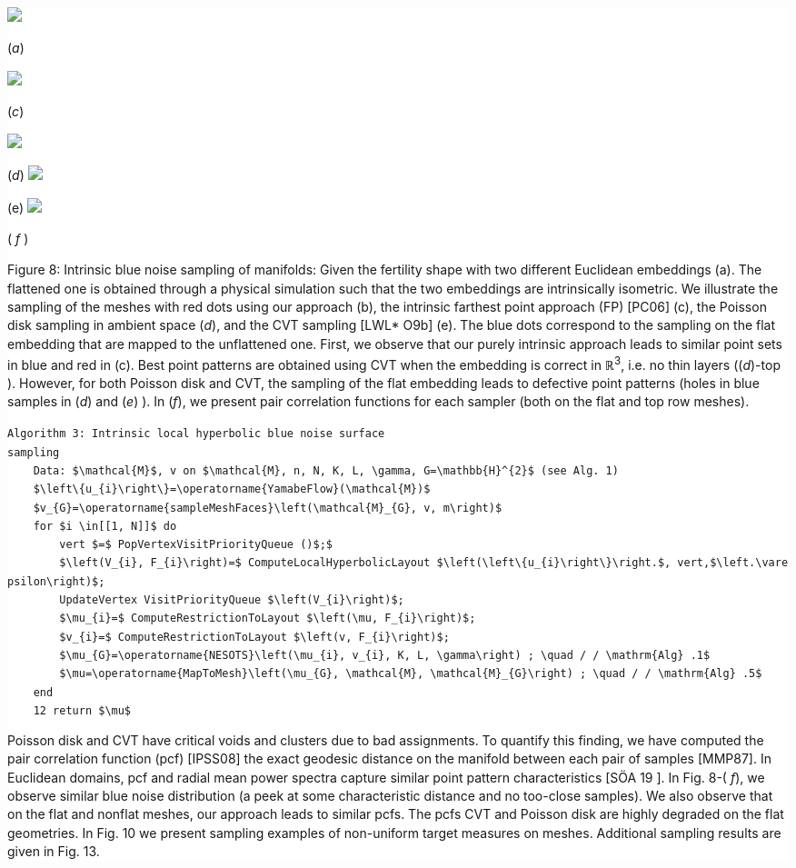 ![](https://cdn.mathpix.com/cropped/2024_06_04_13a784da57bd28146cfeg-09.jpg?height=463&width=504&top_left_y=300&top_left_x=171)

$(a)$

![](https://cdn.mathpix.com/cropped/2024_06_04_13a784da57bd28146cfeg-09.jpg?height=476&width=229&top_left_y=296&top_left_x=688)

$(c)$

![](https://cdn.mathpix.com/cropped/2024_06_04_13a784da57bd28146cfeg-09.jpg?height=477&width=230&top_left_y=295&top_left_x=942)

$(d)$
![](https://cdn.mathpix.com/cropped/2024_06_04_13a784da57bd28146cfeg-09.jpg?height=466&width=228&top_left_y=300&top_left_x=1184)

(e)
![](https://cdn.mathpix.com/cropped/2024_06_04_13a784da57bd28146cfeg-09.jpg?height=500&width=468&top_left_y=286&top_left_x=1424)

( $f$ )

Figure 8: Intrinsic blue noise sampling of manifolds: Given the fertility shape with two different Euclidean embeddings (a). The flattened one is obtained through a physical simulation such that the two embeddings are intrinsically isometric. We illustrate the sampling of the meshes with red dots using our approach (b), the intrinsic farthest point approach (FP) [PC06] (c), the Poisson disk sampling in ambient space $(d)$, and the CVT sampling [LWL* O9b] (e). The blue dots correspond to the sampling on the flat embedding that are mapped to the unflattened one. First, we observe that our purely intrinsic approach leads to similar point sets in blue and red in (c). Best point patterns are obtained using CVT when the embedding is correct in $\mathbb{R}^{3}$, i.e. no thin layers $((d)$-top $)$. However, for both Poisson disk and CVT, the sampling of the flat embedding leads to defective point patterns (holes in blue samples in $(d)$ and $(e)$ ). In $(f)$, we present pair correlation functions for each sampler (both on the flat and top row meshes).

```
Algorithm 3: Intrinsic local hyperbolic blue noise surface
sampling
    Data: $\mathcal{M}$, v on $\mathcal{M}, n, N, K, L, \gamma, G=\mathbb{H}^{2}$ (see Alg. 1)
    $\left\{u_{i}\right\}=\operatorname{YamabeFlow}(\mathcal{M})$
    $v_{G}=\operatorname{sampleMeshFaces}\left(\mathcal{M}_{G}, v, m\right)$
    for $i \in[[1, N]]$ do
        vert $=$ PopVertexVisitPriorityQueue ()$;$
        $\left(V_{i}, F_{i}\right)=$ ComputeLocalHyperbolicLayout $\left(\left\{u_{i}\right\}\right.$, vert,$\left.\varepsilon\right)$;
        UpdateVertex VisitPriorityQueue $\left(V_{i}\right)$;
        $\mu_{i}=$ ComputeRestrictionToLayout $\left(\mu, F_{i}\right)$;
        $v_{i}=$ ComputeRestrictionToLayout $\left(v, F_{i}\right)$;
        $\mu_{G}=\operatorname{NESOTS}\left(\mu_{i}, v_{i}, K, L, \gamma\right) ; \quad / / \mathrm{Alg} .1$
        $\mu=\operatorname{MapToMesh}\left(\mu_{G}, \mathcal{M}, \mathcal{M}_{G}\right) ; \quad / / \mathrm{Alg} .5$
    end
    12 return $\mu$
```

Poisson disk and CVT have critical voids and clusters due to bad assignments. To quantify this finding, we have computed the pair correlation function (pcf) [IPSS08] the exact geodesic distance on the manifold between each pair of samples [MMP87]. In Euclidean domains, pcf and radial mean power spectra capture similar point pattern characteristics [SÖA 19 ]. In Fig. 8-( $f)$, we observe similar blue noise distribution (a peek at some characteristic distance and no too-close samples). We also observe that on the flat and nonflat meshes, our approach leads to similar pcfs. The pcfs CVT and Poisson disk are highly degraded on the flat geometries. In Fig. 10 we present sampling examples of non-uniform target measures on meshes. Additional sampling results are given in Fig. 13.
